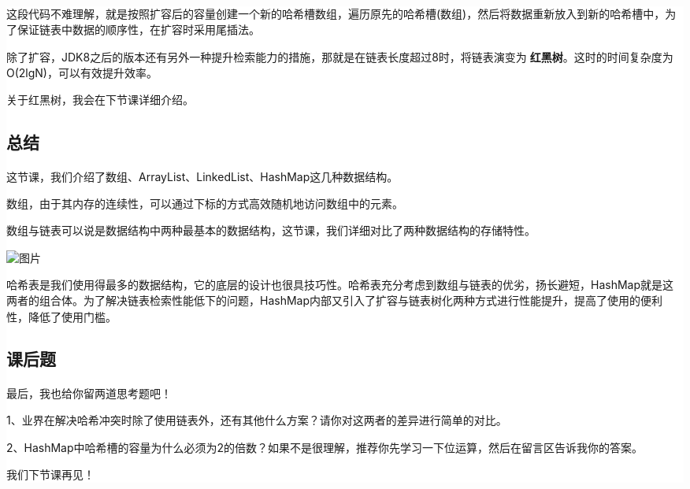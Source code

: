 这段代码不难理解，就是按照扩容后的容量创建一个新的哈希槽数组，遍历原先的哈希槽(数组)，然后将数据重新放入到新的哈希槽中，为了保证链表中数据的顺序性，在扩容时采用尾插法。

除了扩容，JDK8之后的版本还有另外一种提升检索能力的措施，那就是在链表长度超过8时，将链表演变为 **红黑树**。这时的时间复杂度为O(2lgN)，可以有效提升效率。

关于红黑树，我会在下节课详细介绍。

## 总结

这节课，我们介绍了数组、ArrayList、LinkedList、HashMap这几种数据结构。

数组，由于其内存的连续性，可以通过下标的方式高效随机地访问数组中的元素。

数组与链表可以说是数据结构中两种最基本的数据结构，这节课，我们详细对比了两种数据结构的存储特性。

![图片](https://static001.geekbang.org/resource/image/26/32/267cd926d583043d2b1909byy2d37132.jpg?wh=1920x1028)

哈希表是我们使用得最多的数据结构，它的底层的设计也很具技巧性。哈希表充分考虑到数组与链表的优劣，扬长避短，HashMap就是这两者的组合体。为了解决链表检索性能低下的问题，HashMap内部又引入了扩容与链表树化两种方式进行性能提升，提高了使用的便利性，降低了使用门槛。

## 课后题

最后，我也给你留两道思考题吧！

1、业界在解决哈希冲突时除了使用链表外，还有其他什么方案？请你对这两者的差异进行简单的对比。

2、HashMap中哈希槽的容量为什么必须为2的倍数？如果不是很理解，推荐你先学习一下位运算，然后在留言区告诉我你的答案。

我们下节课再见！